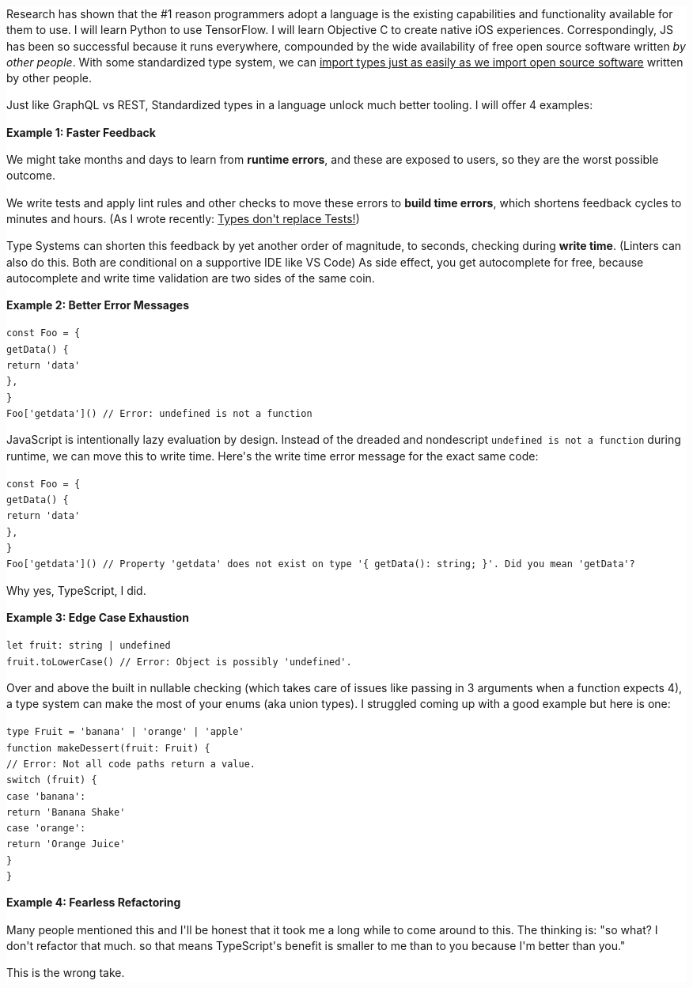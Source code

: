 <p>Research has shown that the #1 reason programmers adopt a language is the existing capabilities and functionality available for them to use. I will learn Python to use TensorFlow. I will learn Objective C to create native iOS experiences. Correspondingly, JS has been so successful because it runs everywhere, compounded by the wide availability of free open source software written <em>by other people</em>. With some standardized type system, we can <a href="https://github.com/DefinitelyTyped/DefinitelyTyped/">import types just as easily as we import open source software</a> written by other people.</p>
<p>Just like GraphQL vs REST, Standardized types in a language unlock much better tooling. I will offer 4 examples:</p>
<p><strong>Example 1: Faster Feedback</strong></p>
<p>We might take months and days to learn from <strong>runtime errors</strong>, and these are exposed to users, so they are the worst possible outcome.</p>
<p>We write tests and apply lint rules and other checks to move these errors to <strong>build time errors</strong>, which shortens feedback cycles to minutes and hours. (As I wrote recently: <a href="https://css-tricks.com/types-or-tests-why-not-both/">Types don't replace Tests!</a>)</p>
<p>Type Systems can shorten this feedback by yet another order of magnitude, to seconds, checking during <strong>write time</strong>. (Linters can also do this. Both are conditional on a supportive IDE like VS Code) As side effect, you get autocomplete for free, because autocomplete and write time validation are two sides of the same coin.</p>
<p><strong>Example 2: Better Error Messages</strong></p>
<pre><code class="language-js">const Foo = {
getData() {
return 'data'
},
}
Foo['getdata']() // Error: undefined is not a function
</code></pre>
<p>JavaScript is intentionally lazy evaluation by design. Instead of the dreaded and nondescript <code>undefined is not a function</code> during runtime, we can move this to write time. Here's the write time error message for the exact same code:</p>
<pre><code class="language-ts">const Foo = {
getData() {
return 'data'
},
}
Foo['getdata']() // Property 'getdata' does not exist on type '{ getData(): string; }'. Did you mean 'getData'?
</code></pre>
<p>Why yes, TypeScript, I did.</p>
<p><strong>Example 3: Edge Case Exhaustion</strong></p>
<pre><code class="language-ts">let fruit: string | undefined
fruit.toLowerCase() // Error: Object is possibly 'undefined'.
</code></pre>
<p>Over and above the built in nullable checking (which takes care of issues like passing in 3 arguments when a function expects 4), a type system can make the most of your enums (aka union types). I struggled coming up with a good example but here is one:</p>
<pre><code class="language-ts">type Fruit = 'banana' | 'orange' | 'apple'
function makeDessert(fruit: Fruit) {
// Error: Not all code paths return a value.
switch (fruit) {
case 'banana':
return 'Banana Shake'
case 'orange':
return 'Orange Juice'
}
}
</code></pre>
<p><strong>Example 4: Fearless Refactoring</strong></p>
<p>Many people mentioned this and I'll be honest that it took me a long while to come around to this. The thinking is: "so what? I don't refactor that much. so that means TypeScript's benefit is smaller to me than to you because I'm better than you."</p>
<p>This is the wrong take.</p>